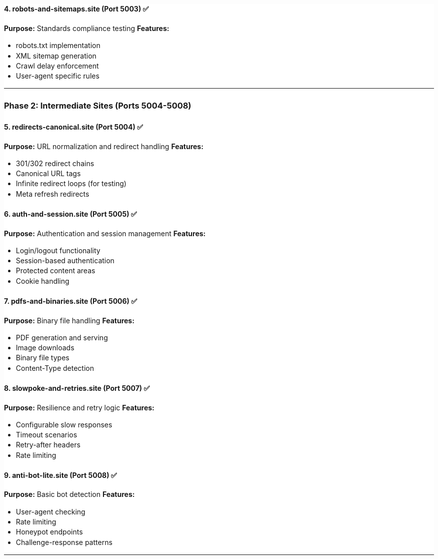 #### 4. robots-and-sitemaps.site (Port 5003) ✅
**Purpose:** Standards compliance testing
**Features:**
- robots.txt implementation
- XML sitemap generation
- Crawl delay enforcement
- User-agent specific rules

---

### Phase 2: Intermediate Sites (Ports 5004-5008)

#### 5. redirects-canonical.site (Port 5004) ✅
**Purpose:** URL normalization and redirect handling
**Features:**
- 301/302 redirect chains
- Canonical URL tags
- Infinite redirect loops (for testing)
- Meta refresh redirects

#### 6. auth-and-session.site (Port 5005) ✅
**Purpose:** Authentication and session management
**Features:**
- Login/logout functionality
- Session-based authentication
- Protected content areas
- Cookie handling

#### 7. pdfs-and-binaries.site (Port 5006) ✅
**Purpose:** Binary file handling
**Features:**
- PDF generation and serving
- Image downloads
- Binary file types
- Content-Type detection

#### 8. slowpoke-and-retries.site (Port 5007) ✅
**Purpose:** Resilience and retry logic
**Features:**
- Configurable slow responses
- Timeout scenarios
- Retry-after headers
- Rate limiting

#### 9. anti-bot-lite.site (Port 5008) ✅
**Purpose:** Basic bot detection
**Features:**
- User-agent checking
- Rate limiting
- Honeypot endpoints
- Challenge-response patterns

---
